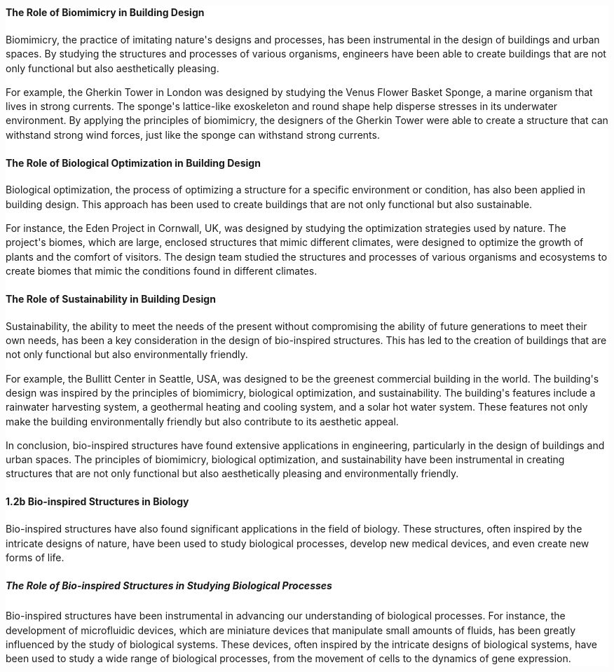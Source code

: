 #### The Role of Biomimicry in Building Design

Biomimicry, the practice of imitating nature's designs and processes, has been instrumental in the design of buildings and urban spaces. By studying the structures and processes of various organisms, engineers have been able to create buildings that are not only functional but also aesthetically pleasing.

For example, the Gherkin Tower in London was designed by studying the Venus Flower Basket Sponge, a marine organism that lives in strong currents. The sponge's lattice-like exoskeleton and round shape help disperse stresses in its underwater environment. By applying the principles of biomimicry, the designers of the Gherkin Tower were able to create a structure that can withstand strong wind forces, just like the sponge can withstand strong currents.

#### The Role of Biological Optimization in Building Design

Biological optimization, the process of optimizing a structure for a specific environment or condition, has also been applied in building design. This approach has been used to create buildings that are not only functional but also sustainable.

For instance, the Eden Project in Cornwall, UK, was designed by studying the optimization strategies used by nature. The project's biomes, which are large, enclosed structures that mimic different climates, were designed to optimize the growth of plants and the comfort of visitors. The design team studied the structures and processes of various organisms and ecosystems to create biomes that mimic the conditions found in different climates.

#### The Role of Sustainability in Building Design

Sustainability, the ability to meet the needs of the present without compromising the ability of future generations to meet their own needs, has been a key consideration in the design of bio-inspired structures. This has led to the creation of buildings that are not only functional but also environmentally friendly.

For example, the Bullitt Center in Seattle, USA, was designed to be the greenest commercial building in the world. The building's design was inspired by the principles of biomimicry, biological optimization, and sustainability. The building's features include a rainwater harvesting system, a geothermal heating and cooling system, and a solar hot water system. These features not only make the building environmentally friendly but also contribute to its aesthetic appeal.

In conclusion, bio-inspired structures have found extensive applications in engineering, particularly in the design of buildings and urban spaces. The principles of biomimicry, biological optimization, and sustainability have been instrumental in creating structures that are not only functional but also aesthetically pleasing and environmentally friendly.




#### 1.2b Bio-inspired Structures in Biology

Bio-inspired structures have also found significant applications in the field of biology. These structures, often inspired by the intricate designs of nature, have been used to study biological processes, develop new medical devices, and even create new forms of life.

##### The Role of Bio-inspired Structures in Studying Biological Processes

Bio-inspired structures have been instrumental in advancing our understanding of biological processes. For instance, the development of microfluidic devices, which are miniature devices that manipulate small amounts of fluids, has been greatly influenced by the study of biological systems. These devices, often inspired by the intricate designs of biological systems, have been used to study a wide range of biological processes, from the movement of cells to the dynamics of gene expression.

